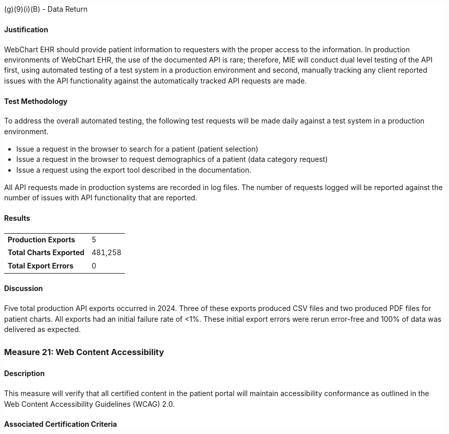 <td>(g)(9)(i)(B) - Data Return</td>
</tr>
</table>

#### Justification

WebChart EHR should provide patient information to requesters with the proper access to the information. In production environments of WebChart EHR, the use of the documented API is rare; therefore, MIE will conduct dual level testing of the API first, using automated testing of a test system in a production environment and second, manually tracking any client reported issues with the API functionality against the automatically tracked API requests are made.

#### Test Methodology

To address the overall automated testing, the following test requests will be made daily against a test system in a production environment.

* Issue a request in the browser to search for a patient (patient selection)
* Issue a request in the browser to request demographics of a patient (data category request)
* Issue a request using the export tool described in the documentation.

All API requests made in production systems are recorded in log files.  The number of requests logged will be reported against the number of issues with API functionality that are reported.
#### Results

<table>
<tr>
<td><strong>Production Exports</strong></td>
<td>5</td>
</tr>
<tr>
<td><strong>Total Charts Exported</strong></td>
<td>481,258</td>
</tr>
<tr>
<td><strong>Total Export Errors</strong></td>
<td>0</td>
</tr>
</table>

#### Discussion

Five total production API exports occurred in 2024.  Three of these exports produced CSV files and two produced PDF files for patient charts. All exports had an initial failure rate of <1%. These initial export errors were rerun error-free and 100% of data was delivered as expected.
### Measure 21: Web Content Accessibility

#### Description

This measure will verify that all certified content in the patient portal will maintain accessibility conformance as outlined in the Web Content Accessibility Guidelines (WCAG) 2.0.

#### Associated Certification Criteria
